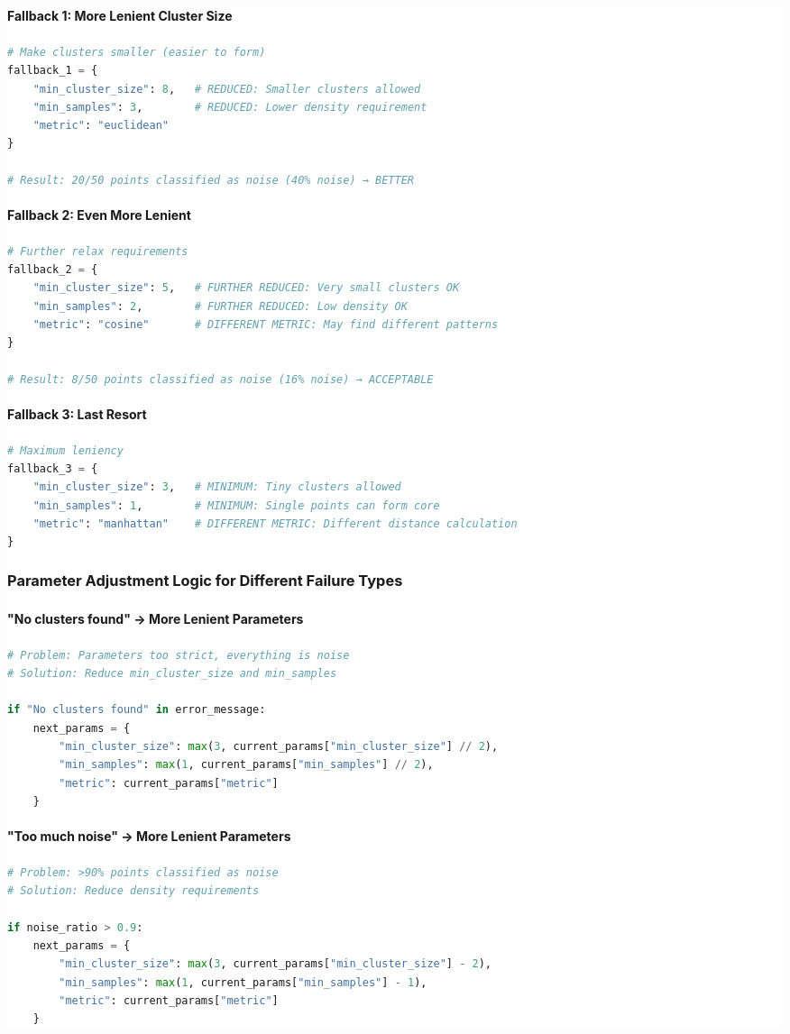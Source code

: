 #### **Fallback 1: More Lenient Cluster Size**
```python
# Make clusters smaller (easier to form)
fallback_1 = {
    "min_cluster_size": 8,   # REDUCED: Smaller clusters allowed
    "min_samples": 3,        # REDUCED: Lower density requirement
    "metric": "euclidean"
}

# Result: 20/50 points classified as noise (40% noise) → BETTER
```

#### **Fallback 2: Even More Lenient**
```python
# Further relax requirements
fallback_2 = {
    "min_cluster_size": 5,   # FURTHER REDUCED: Very small clusters OK
    "min_samples": 2,        # FURTHER REDUCED: Low density OK
    "metric": "cosine"       # DIFFERENT METRIC: May find different patterns
}

# Result: 8/50 points classified as noise (16% noise) → ACCEPTABLE
```

#### **Fallback 3: Last Resort**
```python
# Maximum leniency
fallback_3 = {
    "min_cluster_size": 3,   # MINIMUM: Tiny clusters allowed
    "min_samples": 1,        # MINIMUM: Single points can form core
    "metric": "manhattan"    # DIFFERENT METRIC: Different distance calculation
}
```

### **Parameter Adjustment Logic for Different Failure Types**

#### **"No clusters found" → More Lenient Parameters**
```python
# Problem: Parameters too strict, everything is noise
# Solution: Reduce min_cluster_size and min_samples

if "No clusters found" in error_message:
    next_params = {
        "min_cluster_size": max(3, current_params["min_cluster_size"] // 2),
        "min_samples": max(1, current_params["min_samples"] // 2),
        "metric": current_params["metric"]
    }
```

#### **"Too much noise" → More Lenient Parameters**
```python
# Problem: >90% points classified as noise
# Solution: Reduce density requirements

if noise_ratio > 0.9:
    next_params = {
        "min_cluster_size": max(3, current_params["min_cluster_size"] - 2),
        "min_samples": max(1, current_params["min_samples"] - 1),
        "metric": current_params["metric"]
    }
```
